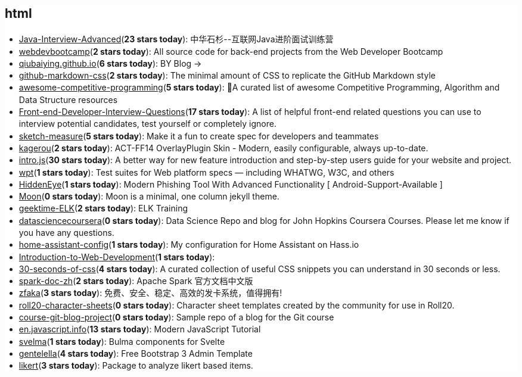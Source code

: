 ## html
* [Java-Interview-Advanced](https://github.com/shishan100/Java-Interview-Advanced)(**23 stars today**): 中华石杉--互联网Java进阶面试训练营
* [webdevbootcamp](https://github.com/nax3t/webdevbootcamp)(**2 stars today**): All source code for back-end projects from the Web Developer Bootcamp
* [qiubaiying.github.io](https://github.com/qiubaiying/qiubaiying.github.io)(**6 stars today**): BY Blog ->
* [github-markdown-css](https://github.com/sindresorhus/github-markdown-css)(**2 stars today**): The minimal amount of CSS to replicate the GitHub Markdown style
* [awesome-competitive-programming](https://github.com/lnishan/awesome-competitive-programming)(**5 stars today**): 💎A curated list of awesome Competitive Programming, Algorithm and Data Structure resources
* [Front-end-Developer-Interview-Questions](https://github.com/h5bp/Front-end-Developer-Interview-Questions)(**17 stars today**): A list of helpful front-end related questions you can use to interview potential candidates, test yourself or completely ignore.
* [sketch-measure](https://github.com/utom/sketch-measure)(**5 stars today**): Make it a fun to create spec for developers and teammates
* [kagerou](https://github.com/hibiyasleep/kagerou)(**2 stars today**): ACT-FF14 OverlayPlugin Skin - Modern, easily configurable, always up-to-date.
* [intro.js](https://github.com/usablica/intro.js)(**30 stars today**): A better way for new feature introduction and step-by-step users guide for your website and project.
* [wpt](https://github.com/web-platform-tests/wpt)(**1 stars today**): Test suites for Web platform specs — including WHATWG, W3C, and others
* [HiddenEye](https://github.com/DarkSecDevelopers/HiddenEye)(**1 stars today**): Modern Phishing Tool With Advanced Functionality [ Android-Support-Available ]
* [Moon](https://github.com/TaylanTatli/Moon)(**0 stars today**): Moon is a minimal, one column jekyll theme.
* [geektime-ELK](https://github.com/onebirdrocks/geektime-ELK)(**2 stars today**): ELK Training
* [datasciencecoursera](https://github.com/mGalarnyk/datasciencecoursera)(**0 stars today**): Data Science Repo and blog for John Hopkins Coursera Courses. Please let me know if you have any questions.
* [home-assistant-config](https://github.com/isabellaalstrom/home-assistant-config)(**1 stars today**): My configuration for Home Assistant on Hass.io
* [Introduction-to-Web-Development](https://github.com/WebDevSimplified/Introduction-to-Web-Development)(**1 stars today**): 
* [30-seconds-of-css](https://github.com/30-seconds/30-seconds-of-css)(**4 stars today**): A curated collection of useful CSS snippets you can understand in 30 seconds or less.
* [spark-doc-zh](https://github.com/apachecn/spark-doc-zh)(**2 stars today**): Apache Spark 官方文档中文版
* [zfaka](https://github.com/zlkbdotnet/zfaka)(**3 stars today**): 免费、安全、稳定、高效的发卡系统，值得拥有!
* [roll20-character-sheets](https://github.com/Roll20/roll20-character-sheets)(**0 stars today**): Character sheet templates created by the community for use in Roll20.
* [course-git-blog-project](https://github.com/udacity/course-git-blog-project)(**0 stars today**): Sample repo of a blog for the Git course
* [en.javascript.info](https://github.com/javascript-tutorial/en.javascript.info)(**13 stars today**): Modern JavaScript Tutorial
* [svelma](https://github.com/c0bra/svelma)(**1 stars today**): Bulma components for Svelte
* [gentelella](https://github.com/ColorlibHQ/gentelella)(**4 stars today**): Free Bootstrap 3 Admin Template
* [likert](https://github.com/jbryer/likert)(**3 stars today**): Package to analyze likert based items.
